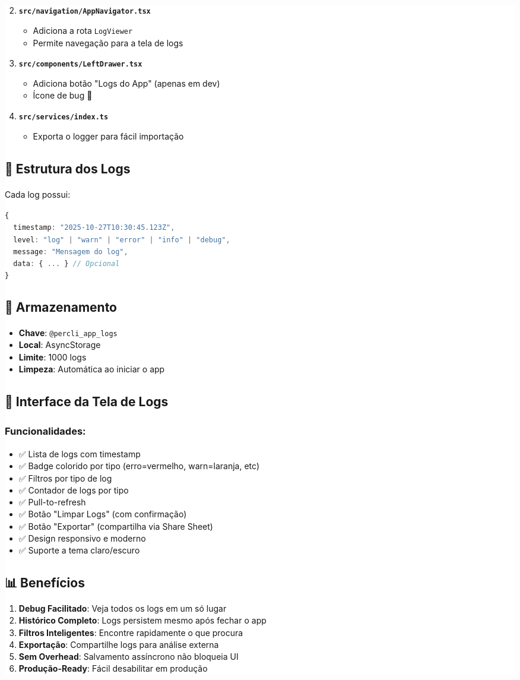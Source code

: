 2. **`src/navigation/AppNavigator.tsx`**

   - Adiciona a rota `LogViewer`
   - Permite navegação para a tela de logs

3. **`src/components/LeftDrawer.tsx`**

   - Adiciona botão "Logs do App" (apenas em dev)
   - Ícone de bug 🐛

4. **`src/services/index.ts`**
   - Exporta o logger para fácil importação

## 🔧 Estrutura dos Logs

Cada log possui:

```typescript
{
  timestamp: "2025-10-27T10:30:45.123Z",
  level: "log" | "warn" | "error" | "info" | "debug",
  message: "Mensagem do log",
  data: { ... } // Opcional
}
```

## 💾 Armazenamento

- **Chave**: `@percli_app_logs`
- **Local**: AsyncStorage
- **Limite**: 1000 logs
- **Limpeza**: Automática ao iniciar o app

## 🎨 Interface da Tela de Logs

### Funcionalidades:

- ✅ Lista de logs com timestamp
- ✅ Badge colorido por tipo (erro=vermelho, warn=laranja, etc)
- ✅ Filtros por tipo de log
- ✅ Contador de logs por tipo
- ✅ Pull-to-refresh
- ✅ Botão "Limpar Logs" (com confirmação)
- ✅ Botão "Exportar" (compartilha via Share Sheet)
- ✅ Design responsivo e moderno
- ✅ Suporte a tema claro/escuro

## 📊 Benefícios

1. **Debug Facilitado**: Veja todos os logs em um só lugar
2. **Histórico Completo**: Logs persistem mesmo após fechar o app
3. **Filtros Inteligentes**: Encontre rapidamente o que procura
4. **Exportação**: Compartilhe logs para análise externa
5. **Sem Overhead**: Salvamento assíncrono não bloqueia UI
6. **Produção-Ready**: Fácil desabilitar em produção
